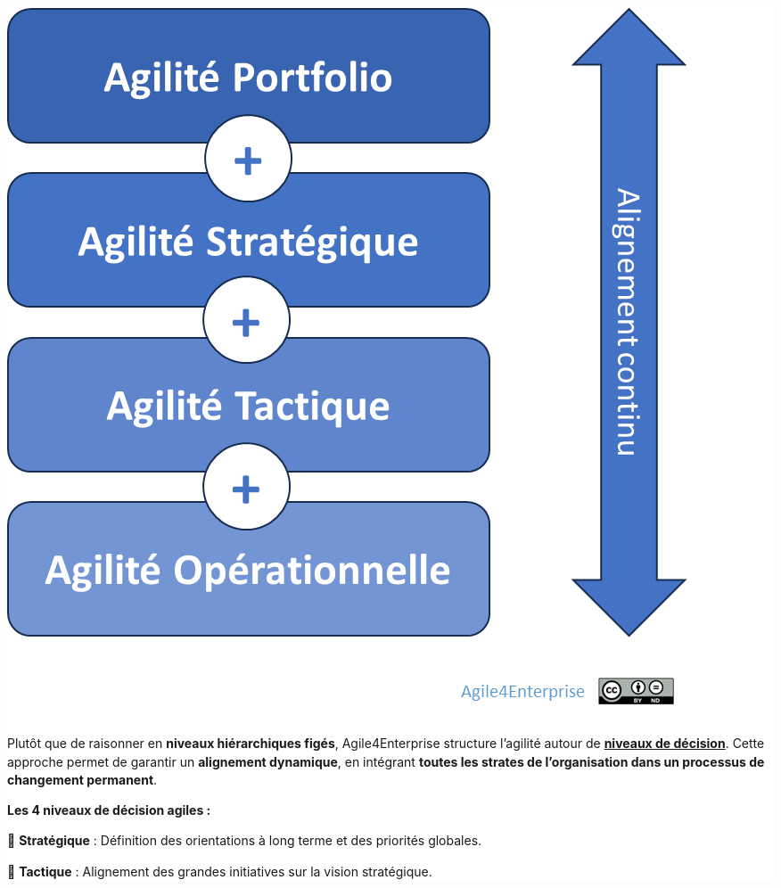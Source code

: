 ![image.png](image%205.png)

Plutôt que de raisonner en **niveaux hiérarchiques figés**, Agile4Enterprise structure l’agilité autour de [**niveaux de décision**](https://www.notion.so/Les-4-niveaux-de-prises-de-d-cisions-19290eaf28ff80049db0c684a64e4fb0?pvs=21). Cette approche permet de garantir un **alignement dynamique**, en intégrant **toutes les strates de l’organisation dans un processus de changement permanent**.

**Les 4 niveaux de décision agiles :**

📌 **Stratégique** : Définition des orientations à long terme et des priorités globales.

📌 **Tactique** : Alignement des grandes initiatives sur la vision stratégique.
